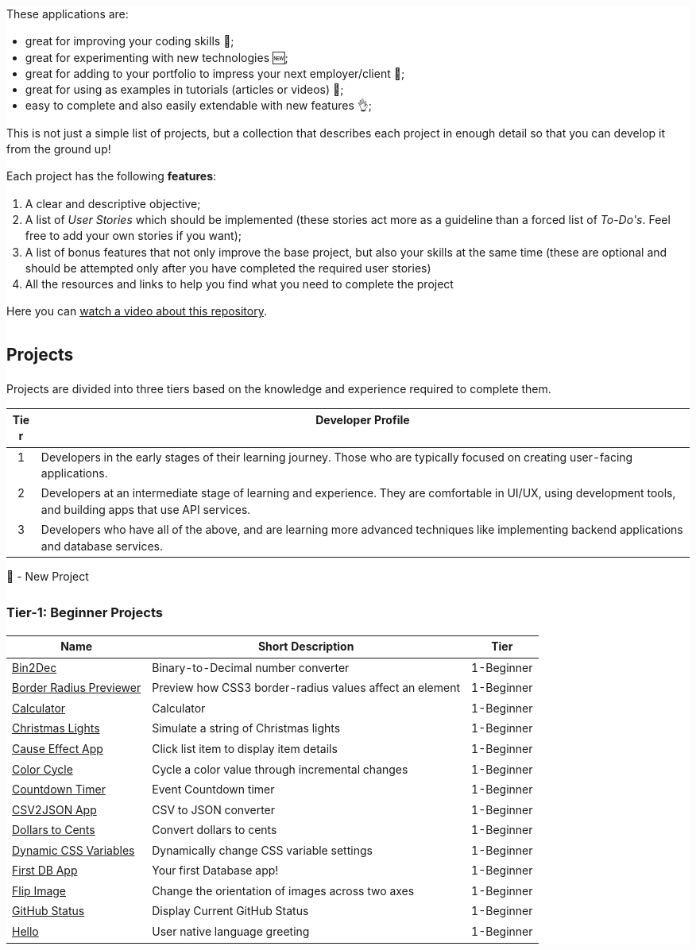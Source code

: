 These applications are:

- great for improving your coding skills :muscle:;
- great for experimenting with new technologies 🆕;
- great for adding to your portfolio to impress your next employer/client :file_folder:;
- great for using as examples in tutorials (articles or videos) :page_with_curl:;
- easy to complete and also easily extendable with new features :ok_hand:;

This is not just a simple list of projects, but a collection that describes each project in enough detail so that you can develop it from the ground up!

Each project has the following **features**:

1. A clear and descriptive objective;
2. A list of _User Stories_ which should be implemented (these stories act more as a guideline than a forced list of _To-Do's_. Feel free to add your own stories if you want);
3. A list of bonus features that not only improve the base project, but also your skills at the same time (these are optional and should be attempted only after you have completed the required user stories)
4. All the resources and links to help you find what you need to complete the project

Here you can [watch a video about this repository](https://www.youtube.com/watch?v=TNzCfgwIDCY).

## Projects

Projects are divided into three tiers based on the knowledge and experience
required to complete them.

| Tier | Developer Profile                                                                                                                                                |
| :--: | ---------------------------------------------------------------------------------------------------------------------------------------------------------------- |
|  1   | Developers in the early stages of their learning journey. Those who are typically focused on creating user-facing applications.                                  |
|  2   | Developers at an intermediate stage of learning and experience. They are comfortable in UI/UX, using development tools, and building apps that use API services. |
|  3   | Developers who have all of the above, and are learning more advanced techniques like implementing backend applications and database services.                    |

🌟 - New Project

### Tier-1: Beginner Projects

| Name                                                                              | Short Description                                          | Tier       |
| --------------------------------------------------------------------------------- | ---------------------------------------------------------- | ---------- |
| [Bin2Dec](./Projects/1-Beginner/Bin2Dec-App.md)                                   | Binary-to-Decimal number converter                         | 1-Beginner |
| [Border Radius Previewer](./Projects/1-Beginner/Border-Radius-Previewer.md)       | Preview how CSS3 border-radius values affect an element    | 1-Beginner |
| [Calculator](./Projects/1-Beginner/Calculator-App.md)                             | Calculator                                                 | 1-Beginner |
| [Christmas Lights](./Projects/1-Beginner/Christmas-Lights-App.md)                 | Simulate a string of Christmas lights                      | 1-Beginner |
| [Cause Effect App](./Projects/1-Beginner/Cause-Effect-App.md)                     | Click list item to display item details                    | 1-Beginner |
| [Color Cycle](./Projects/1-Beginner/Color-Cycle-App.md)                           | Cycle a color value through incremental changes            | 1-Beginner |
| [Countdown Timer](./Projects/1-Beginner/Countdown-Timer-App.md)                   | Event Countdown timer                                      | 1-Beginner |
| [CSV2JSON App](./Projects/1-Beginner/CSV2JSON-App.md)                             | CSV to JSON converter                                      | 1-Beginner |
| [Dollars to Cents](./Projects/1-Beginner/Dollars-To-Cents-App.md)                 | Convert dollars to cents                                   | 1-Beginner |
| [Dynamic CSS Variables](./Projects/1-Beginner/Dynamic-CSSVar-app.md)              | Dynamically change CSS variable settings                   | 1-Beginner |
| [First DB App](./Projects/1-Beginner/First-DB-App.md)                             | Your first Database app!                                   | 1-Beginner |
| [Flip Image](./Projects/1-Beginner/Flip-Image-App.md)                             | Change the orientation of images across two axes           | 1-Beginner |
| [GitHub Status](./Projects/1-Beginner/GitHub-Status-App.md)                       | Display Current GitHub Status                              | 1-Beginner |
| [Hello](./Projects/1-Beginner/Hello-App.md)                                       | User native language greeting                              | 1-Beginner |